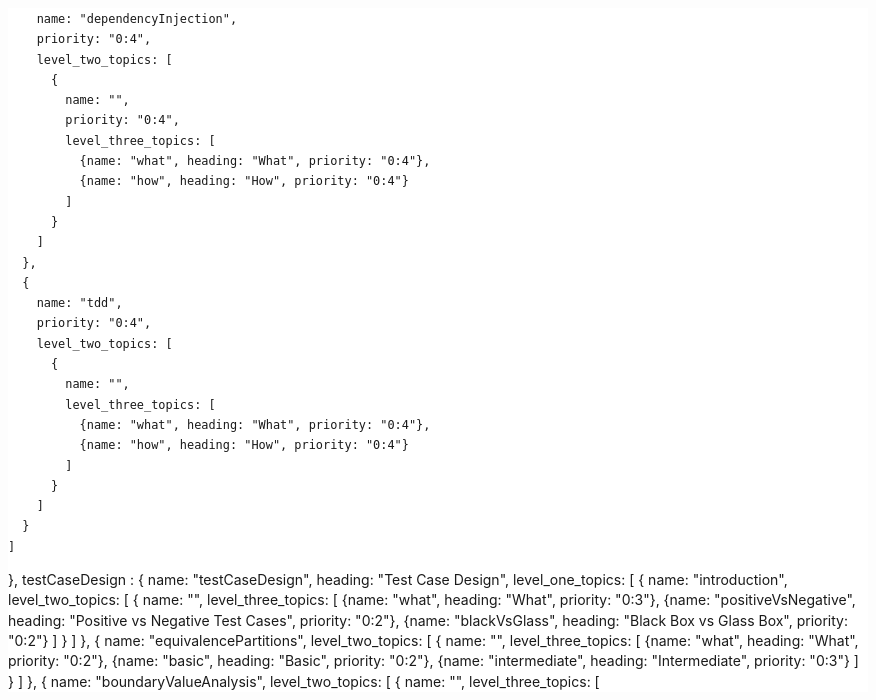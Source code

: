         name: "dependencyInjection",
        priority: "0:4",
        level_two_topics: [
          {
            name: "",
            priority: "0:4",
            level_three_topics: [
              {name: "what", heading: "What", priority: "0:4"},
              {name: "how", heading: "How", priority: "0:4"}
            ]
          }
        ]
      },
      {
        name: "tdd",
        priority: "0:4",
        level_two_topics: [
          {
            name: "",
            level_three_topics: [
              {name: "what", heading: "What", priority: "0:4"},
              {name: "how", heading: "How", priority: "0:4"}
            ]
          }
        ]
      }
    ]
  },
  testCaseDesign : {
    name: "testCaseDesign",
    heading: "Test Case Design",
    level_one_topics: [
      {
        name: "introduction",
        level_two_topics: [
          {
            name: "",
            level_three_topics: [
              {name: "what", heading: "What", priority: "0:3"},
              {name: "positiveVsNegative", heading: "Positive vs Negative Test Cases", priority: "0:2"},
              {name: "blackVsGlass", heading: "Black Box vs Glass Box", priority: "0:2"}
            ]
          }
        ]
      },
      {
        name: "equivalencePartitions",
        level_two_topics: [
          {
            name: "",
            level_three_topics: [
              {name: "what", heading: "What", priority: "0:2"},
              {name: "basic", heading: "Basic", priority: "0:2"},
              {name: "intermediate", heading: "Intermediate", priority: "0:3"}
            ]
          }
        ]
      },
      {
        name: "boundaryValueAnalysis",
        level_two_topics: [
          {
            name: "",
            level_three_topics: [